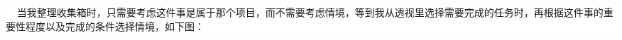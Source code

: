  
 
当我整理收集箱时，只需要考虑这件事是属于那个项目，而不需要考虑情境，等到我从透视里选择需要完成的任务时，再根据这件事的重要性程度以及完成的条件选择情境，如下图：


















